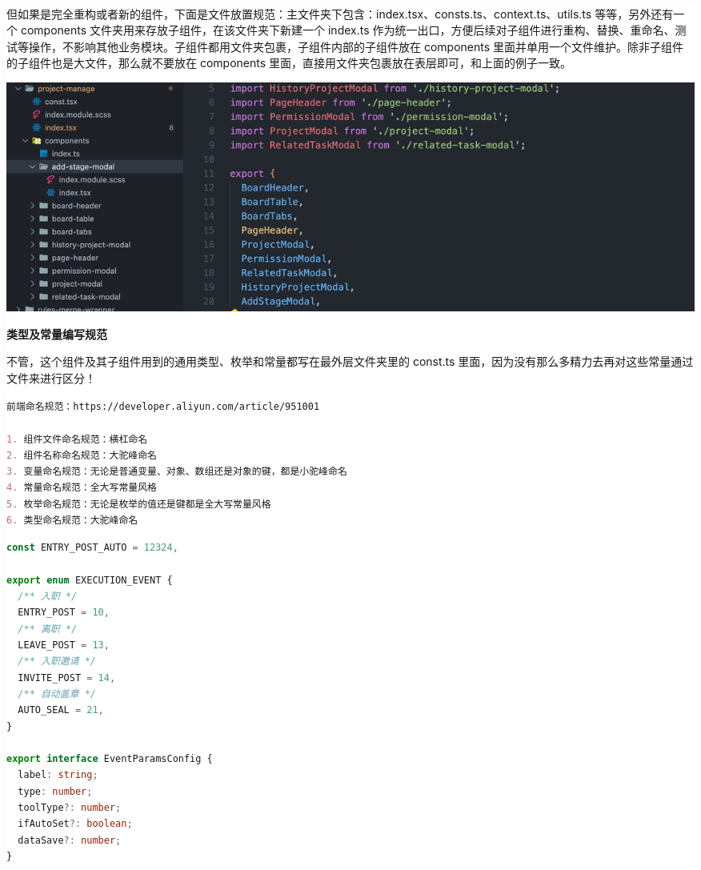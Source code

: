 

但如果是完全重构或者新的组件，下面是文件放置规范：主文件夹下包含：index.tsx、consts.ts、context.ts、utils.ts 等等，另外还有一个 components 文件夹用来存放子组件，在该文件夹下新建一个 index.ts 作为统一出口，方便后续对子组件进行重构、替换、重命名、测试等操作，不影响其他业务模块。子组件都用文件夹包裹，子组件内部的子组件放在 components 里面并单用一个文件维护。除非子组件的子组件也是大文件，那么就不要放在 components 里面，直接用文件夹包裹放在表层即可，和上面的例子一致。

![image-20250313120026249](mark-img/image-20250313120026249.png)



**类型及常量编写规范**

不管，这个组件及其子组件用到的通用类型、枚举和常量都写在最外层文件夹里的 const.ts 里面，因为没有那么多精力去再对这些常量通过文件来进行区分！

```md
前端命名规范：https://developer.aliyun.com/article/951001

1. 组件文件命名规范：横杠命名
2. 组件名称命名规范：大驼峰命名
3. 变量命名规范：无论是普通变量、对象、数组还是对象的键，都是小驼峰命名
4. 常量命名规范：全大写常量风格
5. 枚举命名规范：无论是枚举的值还是键都是全大写常量风格
6. 类型命名规范：大驼峰命名
```

```ts
const ENTRY_POST_AUTO = 12324,

export enum EXECUTION_EVENT {
  /** 入职 */
  ENTRY_POST = 10,
  /** 离职 */
  LEAVE_POST = 13,
  /** 入职邀请 */
  INVITE_POST = 14,
  /** 自动盖章 */
  AUTO_SEAL = 21,
}

export interface EventParamsConfig {
  label: string;
  type: number;
  toolType?: number;
  ifAutoSet?: boolean;
  dataSave?: number;
}
```
